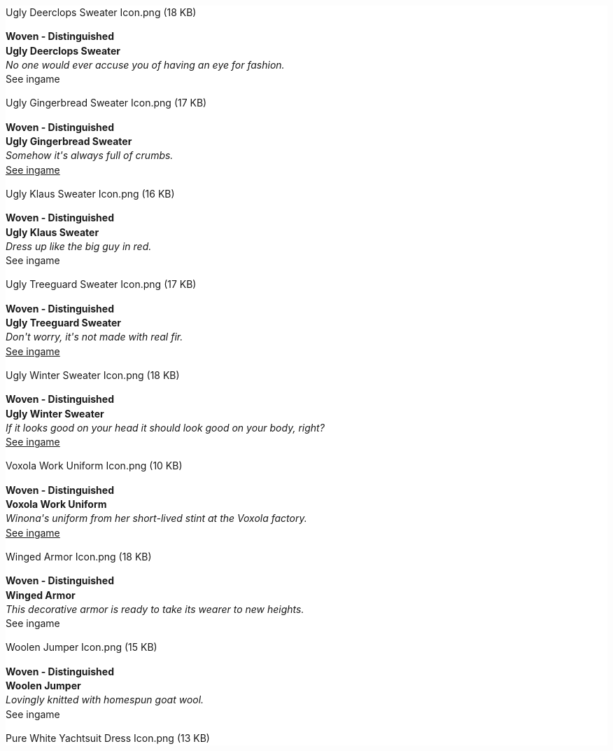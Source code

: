 Ugly Deerclops Sweater Icon.png (18 KB)

**Woven - Distinguished  
Ugly Deerclops Sweater**  
*No one would ever accuse you of having an eye for fashion.*  
See ingame

Ugly Gingerbread Sweater Icon.png (17 KB)

**Woven - Distinguished  
Ugly Gingerbread Sweater**  
*Somehow it's always full of crumbs.*  
[See ingame](/wiki/File:Wilson_Ugly_Gingerbread_Sweater.png "File:Wilson Ugly Gingerbread Sweater.png")

Ugly Klaus Sweater Icon.png (16 KB)

**Woven - Distinguished  
Ugly Klaus Sweater**  
*Dress up like the big guy in red.*  
See ingame

Ugly Treeguard Sweater Icon.png (17 KB)

**Woven - Distinguished  
Ugly Treeguard Sweater**  
*Don't worry, it's not made with real fir.*  
[See ingame](/wiki/File:Wilson_Ugly_Treeguard_Sweater.png "File:Wilson Ugly Treeguard Sweater.png")

Ugly Winter Sweater Icon.png (18 KB)

**Woven - Distinguished  
Ugly Winter Sweater**  
*If it looks good on your head it should look good on your body, right?*  
[See ingame](/wiki/File:Wilson_Ugly_Winter_Sweater.png "File:Wilson Ugly Winter Sweater.png")

Voxola Work Uniform Icon.png (10 KB)

**Woven - Distinguished  
Voxola Work Uniform**  
*Winona's uniform from her short-lived stint at the Voxola factory.*  
[See ingame](/wiki/File:Winona_Voxola_Work_Uniform.png "File:Winona Voxola Work Uniform.png")

Winged Armor Icon.png (18 KB)

**Woven - Distinguished  
Winged Armor**  
*This decorative armor is ready to take its wearer to new heights.*  
See ingame

Woolen Jumper Icon.png (15 KB)

**Woven - Distinguished  
Woolen Jumper**  
*Lovingly knitted with homespun goat wool.*  
See ingame

Pure White Yachtsuit Dress Icon.png (13 KB)
